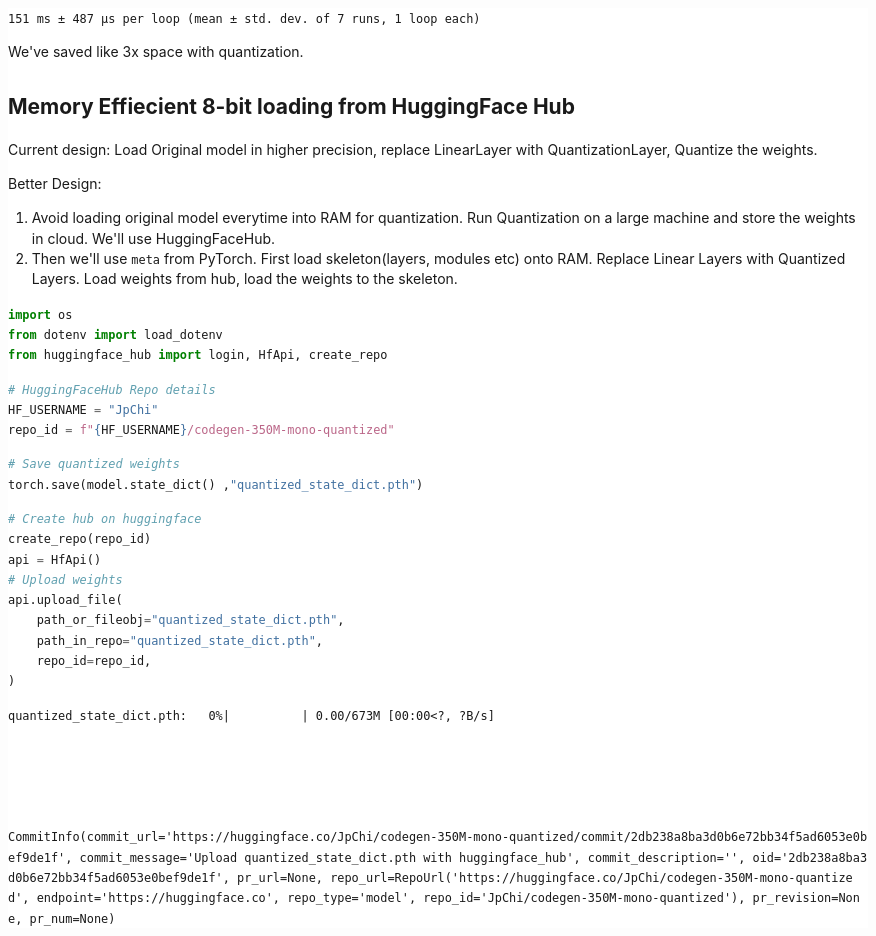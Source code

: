     151 ms ± 487 μs per loop (mean ± std. dev. of 7 runs, 1 loop each)


We've saved like 3x space with quantization.

## Memory Effiecient 8-bit loading from HuggingFace Hub

Current design: Load Original model in higher precision, replace LinearLayer with QuantizationLayer, Quantize the weights.

Better Design:

1. Avoid loading original model everytime into RAM for quantization.
Run Quantization on a large machine and store the weights in cloud. We'll use HuggingFaceHub.
2. Then we'll use `meta` from PyTorch. First load skeleton(layers, modules etc) onto RAM. Replace Linear Layers with Quantized Layers. Load weights from hub, load the weights to the skeleton.


```python
import os
from dotenv import load_dotenv
from huggingface_hub import login, HfApi, create_repo
```


```python
# HuggingFaceHub Repo details
HF_USERNAME = "JpChi"
repo_id = f"{HF_USERNAME}/codegen-350M-mono-quantized"
```


```python
# Save quantized weights
torch.save(model.state_dict() ,"quantized_state_dict.pth")
```


```python
# Create hub on huggingface
create_repo(repo_id)
api = HfApi()
# Upload weights
api.upload_file(
    path_or_fileobj="quantized_state_dict.pth",
    path_in_repo="quantized_state_dict.pth",
    repo_id=repo_id,
)
```


    quantized_state_dict.pth:   0%|          | 0.00/673M [00:00<?, ?B/s]





    CommitInfo(commit_url='https://huggingface.co/JpChi/codegen-350M-mono-quantized/commit/2db238a8ba3d0b6e72bb34f5ad6053e0bef9de1f', commit_message='Upload quantized_state_dict.pth with huggingface_hub', commit_description='', oid='2db238a8ba3d0b6e72bb34f5ad6053e0bef9de1f', pr_url=None, repo_url=RepoUrl('https://huggingface.co/JpChi/codegen-350M-mono-quantized', endpoint='https://huggingface.co', repo_type='model', repo_id='JpChi/codegen-350M-mono-quantized'), pr_revision=None, pr_num=None)
